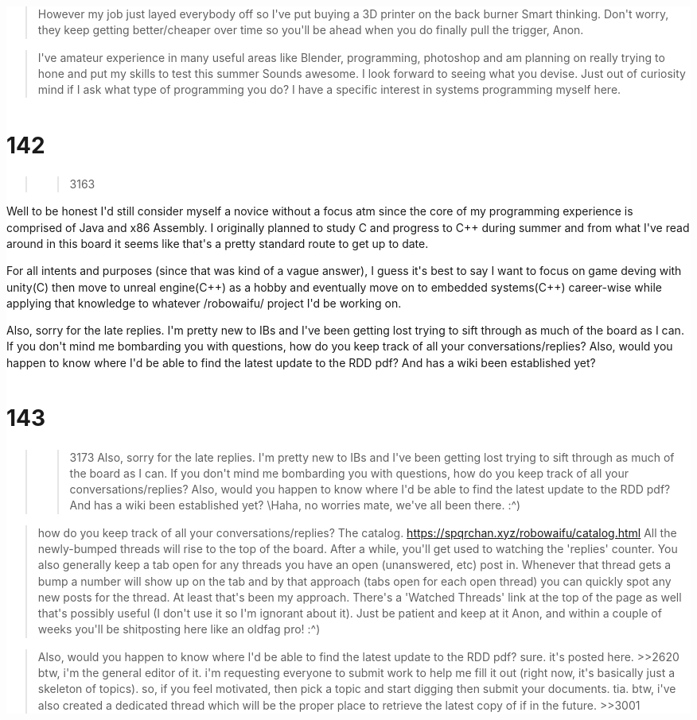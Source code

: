 >However my job just layed everybody off so I've put buying a 3D printer on the back burner
Smart thinking. Don't worry, they keep getting better/cheaper over time so you'll be ahead when you do finally pull the trigger, Anon.

>I've amateur experience in many useful areas like Blender, programming, photoshop and am planning on really trying to hone and put my skills to test this summer
Sounds awesome. I look forward to seeing what you devise. Just out of curiosity mind if I ask what type of programming you do? I have a specific interest in systems programming myself here.

# 142
>>3163



Well to be honest I'd still consider myself a novice without a focus atm since the core of my programming experience is comprised of Java and x86 Assembly. I originally planned to study C and progress to C++ during summer and from what I've read around in this board it seems like that's a pretty standard route to get up to date. 



For all intents and purposes (since that was kind of a vague answer), I guess it's best to say I want to focus on game deving with unity(C) then move to unreal engine(C++) as a hobby and eventually move on to embedded systems(C++) career-wise while applying that knowledge to whatever /robowaifu/ project I'd be working on.



Also, sorry for the late replies. I'm pretty new to IBs and I've been getting lost trying to sift through as much of the board as I can. If you don't mind me bombarding you with questions, how do you keep track of all your conversations/replies? Also, would you happen to know where I'd be able to find the latest update to the RDD pdf? And has a wiki been established yet?

# 143
>>3173
>Also, sorry for the late replies. I'm pretty new to IBs and I've been getting lost trying to sift through as much of the board as I can. If you don't mind me bombarding you with questions, how do you keep track of all your conversations/replies? Also, would you happen to know where I'd be able to find the latest update to the RDD pdf? And has a wiki been established yet?
\Haha, no worries mate, we've all been there. :^)

> how do you keep track of all your conversations/replies?
The catalog.
https://spqrchan.xyz/robowaifu/catalog.html
All the newly-bumped threads will rise to the top of the board. After a while, you'll get used to watching the 'replies' counter. You also generally keep a tab open for any threads you have an open (unanswered, etc) post in. Whenever that thread gets a bump a number will show up on the tab and by that approach (tabs open for each open thread) you can quickly spot any new posts for the thread. At least that's been my approach. There's a 'Watched Threads' link at the top of the page as well that's possibly useful (I don't use it so I'm ignorant about it). Just be patient and keep at it Anon, and within a couple of weeks you'll be shitposting here like an oldfag pro! :^)

> Also, would you happen to know where I'd be able to find the latest update to the RDD pdf?
sure. it's posted here. >>2620 btw, i'm the general editor of it. i'm requesting everyone to submit work to help me fill it out (right now, it's basically just a skeleton of topics). so, if you feel motivated, then pick a topic and start digging then submit your documents. tia. btw, i've also created a dedicated thread which will be the proper place to retrieve the latest copy of if in the future. >>3001
